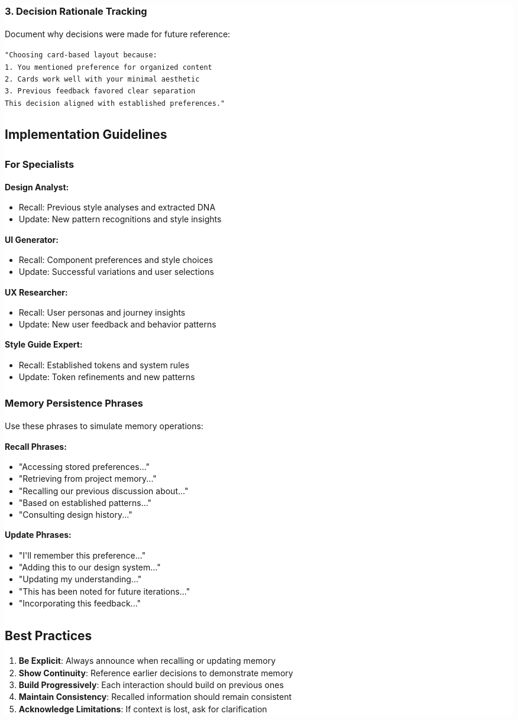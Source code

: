 ### 3. Decision Rationale Tracking
Document why decisions were made for future reference:

```
"Choosing card-based layout because:
1. You mentioned preference for organized content
2. Cards work well with your minimal aesthetic
3. Previous feedback favored clear separation
This decision aligned with established preferences."
```

## Implementation Guidelines

### For Specialists

**Design Analyst:**
- Recall: Previous style analyses and extracted DNA
- Update: New pattern recognitions and style insights

**UI Generator:**
- Recall: Component preferences and style choices
- Update: Successful variations and user selections

**UX Researcher:**
- Recall: User personas and journey insights
- Update: New user feedback and behavior patterns

**Style Guide Expert:**
- Recall: Established tokens and system rules
- Update: Token refinements and new patterns

### Memory Persistence Phrases

Use these phrases to simulate memory operations:

**Recall Phrases:**
- "Accessing stored preferences..."
- "Retrieving from project memory..."
- "Recalling our previous discussion about..."
- "Based on established patterns..."
- "Consulting design history..."

**Update Phrases:**
- "I'll remember this preference..."
- "Adding this to our design system..."
- "Updating my understanding..."
- "This has been noted for future iterations..."
- "Incorporating this feedback..."

## Best Practices

1. **Be Explicit**: Always announce when recalling or updating memory
2. **Show Continuity**: Reference earlier decisions to demonstrate memory
3. **Build Progressively**: Each interaction should build on previous ones
4. **Maintain Consistency**: Recalled information should remain consistent
5. **Acknowledge Limitations**: If context is lost, ask for clarification

